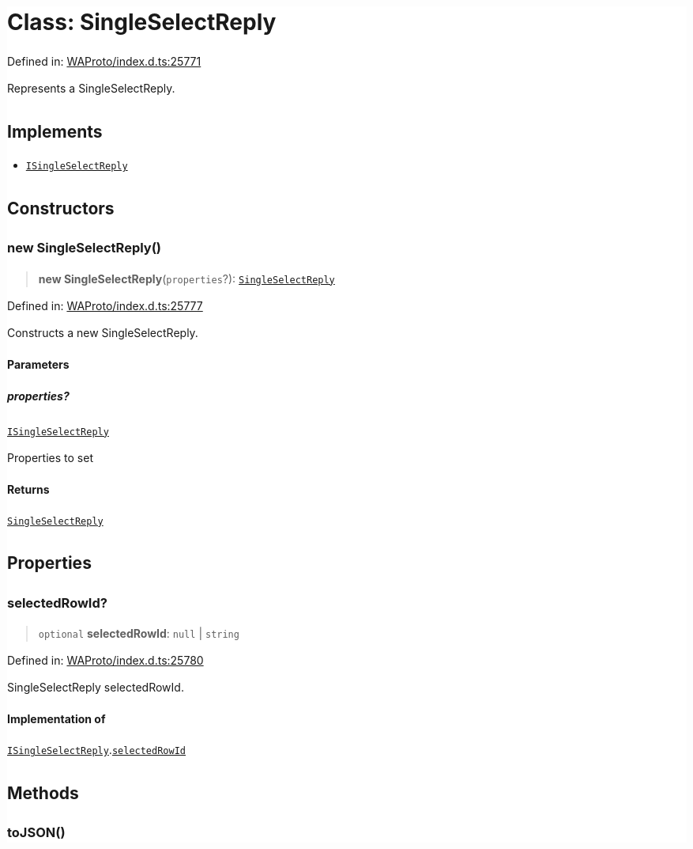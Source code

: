 # Class: SingleSelectReply

Defined in: [WAProto/index.d.ts:25771](https://github.com/Fokusdotid/Baileys/blob/86ad0f8078178c8586062ad3364a59e068f4b3b2/WAProto/index.d.ts#L25771)

Represents a SingleSelectReply.

## Implements

- [`ISingleSelectReply`](../interfaces/ISingleSelectReply.md)

## Constructors

### new SingleSelectReply()

> **new SingleSelectReply**(`properties`?): [`SingleSelectReply`](SingleSelectReply.md)

Defined in: [WAProto/index.d.ts:25777](https://github.com/Fokusdotid/Baileys/blob/86ad0f8078178c8586062ad3364a59e068f4b3b2/WAProto/index.d.ts#L25777)

Constructs a new SingleSelectReply.

#### Parameters

##### properties?

[`ISingleSelectReply`](../interfaces/ISingleSelectReply.md)

Properties to set

#### Returns

[`SingleSelectReply`](SingleSelectReply.md)

## Properties

### selectedRowId?

> `optional` **selectedRowId**: `null` \| `string`

Defined in: [WAProto/index.d.ts:25780](https://github.com/Fokusdotid/Baileys/blob/86ad0f8078178c8586062ad3364a59e068f4b3b2/WAProto/index.d.ts#L25780)

SingleSelectReply selectedRowId.

#### Implementation of

[`ISingleSelectReply`](../interfaces/ISingleSelectReply.md).[`selectedRowId`](../interfaces/ISingleSelectReply.md#selectedrowid)

## Methods

### toJSON()
